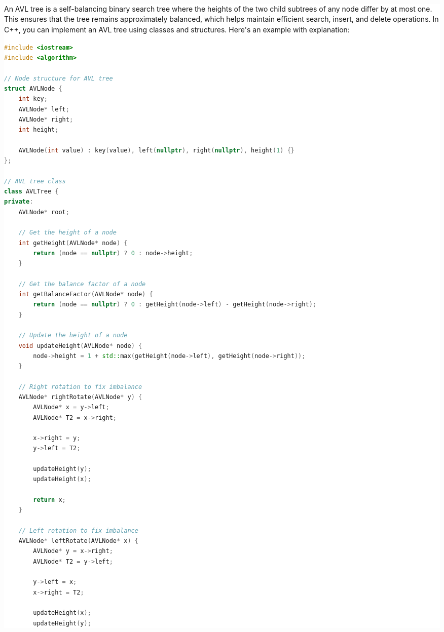An AVL tree is a self-balancing binary search tree where the heights of the two child subtrees of any node differ by at most one. This ensures that the tree remains approximately balanced, which helps maintain efficient search, insert, and delete operations. In C++, you can implement an AVL tree using classes and structures. Here's an example with explanation:

```cpp
#include <iostream>
#include <algorithm>

// Node structure for AVL tree
struct AVLNode {
    int key;
    AVLNode* left;
    AVLNode* right;
    int height;

    AVLNode(int value) : key(value), left(nullptr), right(nullptr), height(1) {}
};

// AVL tree class
class AVLTree {
private:
    AVLNode* root;

    // Get the height of a node
    int getHeight(AVLNode* node) {
        return (node == nullptr) ? 0 : node->height;
    }

    // Get the balance factor of a node
    int getBalanceFactor(AVLNode* node) {
        return (node == nullptr) ? 0 : getHeight(node->left) - getHeight(node->right);
    }

    // Update the height of a node
    void updateHeight(AVLNode* node) {
        node->height = 1 + std::max(getHeight(node->left), getHeight(node->right));
    }

    // Right rotation to fix imbalance
    AVLNode* rightRotate(AVLNode* y) {
        AVLNode* x = y->left;
        AVLNode* T2 = x->right;

        x->right = y;
        y->left = T2;

        updateHeight(y);
        updateHeight(x);

        return x;
    }

    // Left rotation to fix imbalance
    AVLNode* leftRotate(AVLNode* x) {
        AVLNode* y = x->right;
        AVLNode* T2 = y->left;

        y->left = x;
        x->right = T2;

        updateHeight(x);
        updateHeight(y);

```